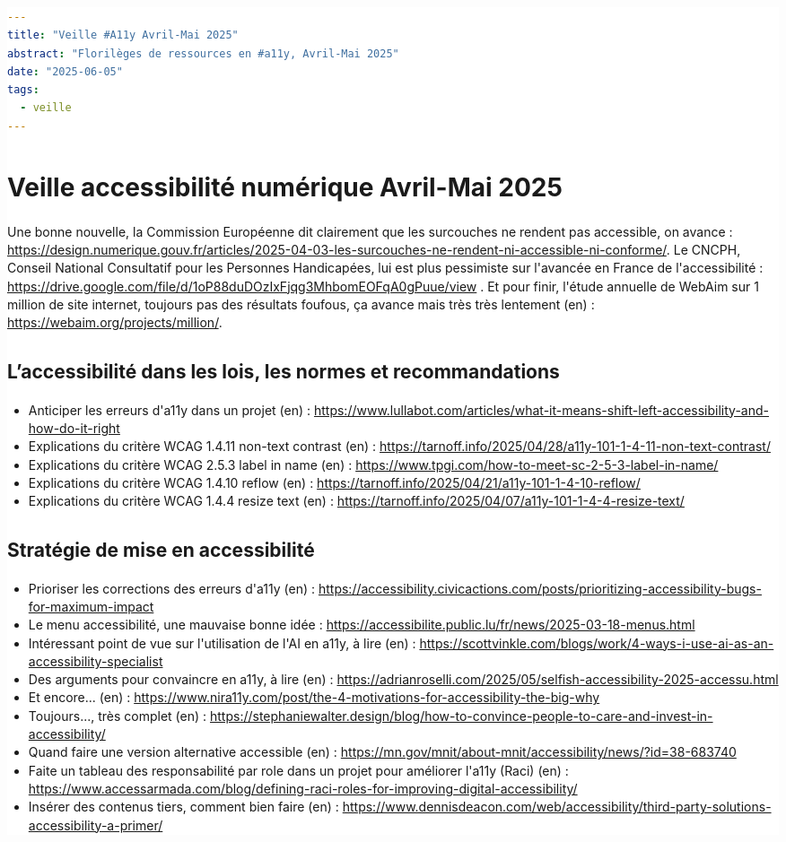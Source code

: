 ```yaml
---
title: "Veille #A11y Avril-Mai 2025"
abstract: "Florilèges de ressources en #a11y, Avril-Mai 2025"
date: "2025-06-05"
tags:
  - veille
---
```


# Veille accessibilité numérique Avril-Mai 2025

Une bonne nouvelle, la Commission Européenne dit clairement que les surcouches ne rendent pas accessible, on avance : https://design.numerique.gouv.fr/articles/2025-04-03-les-surcouches-ne-rendent-ni-accessible-ni-conforme/. Le CNCPH, Conseil National Consultatif pour les Personnes Handicapées, lui est plus pessimiste sur l'avancée en France de l'accessibilité : https://drive.google.com/file/d/1oP88duDOzIxFjqg3MhbomEOFqA0gPuue/view .
Et pour finir, l'étude annuelle de WebAim sur 1 million de site internet, toujours pas des résultats foufous, ça avance mais très très lentement (en) : https://webaim.org/projects/million/.

## L’accessibilité dans les lois, les normes et recommandations

- Anticiper les erreurs d'a11y dans un projet (en) : https://www.lullabot.com/articles/what-it-means-shift-left-accessibility-and-how-do-it-right
- Explications du critère WCAG 1.4.11 non-text contrast (en) : https://tarnoff.info/2025/04/28/a11y-101-1-4-11-non-text-contrast/
- Explications du critère WCAG 2.5.3 label in name (en) : https://www.tpgi.com/how-to-meet-sc-2-5-3-label-in-name/
- Explications du critère WCAG 1.4.10 reflow (en) : https://tarnoff.info/2025/04/21/a11y-101-1-4-10-reflow/
- Explications du critère WCAG 1.4.4 resize text (en) : <https://tarnoff.info/2025/04/07/a11y-101-1-4-4-resize-text/>

## Stratégie de mise en accessibilité

- Prioriser les corrections des erreurs d'a11y (en) : https://accessibility.civicactions.com/posts/prioritizing-accessibility-bugs-for-maximum-impact
- Le menu accessibilité, une mauvaise bonne idée : https://accessibilite.public.lu/fr/news/2025-03-18-menus.html
- Intéressant point de vue sur l'utilisation de l'AI en a11y, à lire (en) : https://scottvinkle.com/blogs/work/4-ways-i-use-ai-as-an-accessibility-specialist
- Des arguments pour convaincre en a11y, à lire (en) : https://adrianroselli.com/2025/05/selfish-accessibility-2025-accessu.html
- Et encore... (en) : https://www.nira11y.com/post/the-4-motivations-for-accessibility-the-big-why
- Toujours..., très complet (en) : https://stephaniewalter.design/blog/how-to-convince-people-to-care-and-invest-in-accessibility/
- Quand faire une version alternative accessible (en) : https://mn.gov/mnit/about-mnit/accessibility/news/?id=38-683740
- Faite un tableau des responsabilité par role dans un projet pour améliorer l'a11y (Raci) (en) : https://www.accessarmada.com/blog/defining-raci-roles-for-improving-digital-accessibility/
- Insérer des contenus tiers, comment bien faire (en) : https://www.dennisdeacon.com/web/accessibility/third-party-solutions-accessibility-a-primer/

